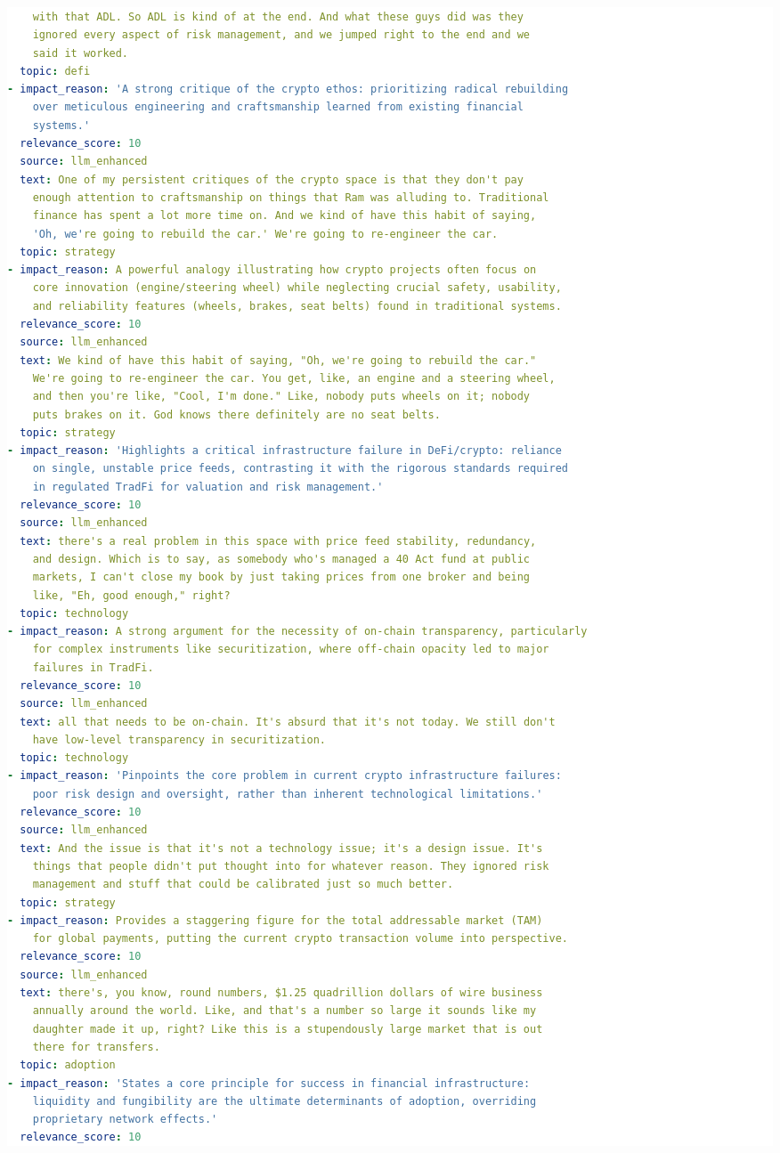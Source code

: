 ```yaml
    with that ADL. So ADL is kind of at the end. And what these guys did was they
    ignored every aspect of risk management, and we jumped right to the end and we
    said it worked.
  topic: defi
- impact_reason: 'A strong critique of the crypto ethos: prioritizing radical rebuilding
    over meticulous engineering and craftsmanship learned from existing financial
    systems.'
  relevance_score: 10
  source: llm_enhanced
  text: One of my persistent critiques of the crypto space is that they don't pay
    enough attention to craftsmanship on things that Ram was alluding to. Traditional
    finance has spent a lot more time on. And we kind of have this habit of saying,
    'Oh, we're going to rebuild the car.' We're going to re-engineer the car.
  topic: strategy
- impact_reason: A powerful analogy illustrating how crypto projects often focus on
    core innovation (engine/steering wheel) while neglecting crucial safety, usability,
    and reliability features (wheels, brakes, seat belts) found in traditional systems.
  relevance_score: 10
  source: llm_enhanced
  text: We kind of have this habit of saying, "Oh, we're going to rebuild the car."
    We're going to re-engineer the car. You get, like, an engine and a steering wheel,
    and then you're like, "Cool, I'm done." Like, nobody puts wheels on it; nobody
    puts brakes on it. God knows there definitely are no seat belts.
  topic: strategy
- impact_reason: 'Highlights a critical infrastructure failure in DeFi/crypto: reliance
    on single, unstable price feeds, contrasting it with the rigorous standards required
    in regulated TradFi for valuation and risk management.'
  relevance_score: 10
  source: llm_enhanced
  text: there's a real problem in this space with price feed stability, redundancy,
    and design. Which is to say, as somebody who's managed a 40 Act fund at public
    markets, I can't close my book by just taking prices from one broker and being
    like, "Eh, good enough," right?
  topic: technology
- impact_reason: A strong argument for the necessity of on-chain transparency, particularly
    for complex instruments like securitization, where off-chain opacity led to major
    failures in TradFi.
  relevance_score: 10
  source: llm_enhanced
  text: all that needs to be on-chain. It's absurd that it's not today. We still don't
    have low-level transparency in securitization.
  topic: technology
- impact_reason: 'Pinpoints the core problem in current crypto infrastructure failures:
    poor risk design and oversight, rather than inherent technological limitations.'
  relevance_score: 10
  source: llm_enhanced
  text: And the issue is that it's not a technology issue; it's a design issue. It's
    things that people didn't put thought into for whatever reason. They ignored risk
    management and stuff that could be calibrated just so much better.
  topic: strategy
- impact_reason: Provides a staggering figure for the total addressable market (TAM)
    for global payments, putting the current crypto transaction volume into perspective.
  relevance_score: 10
  source: llm_enhanced
  text: there's, you know, round numbers, $1.25 quadrillion dollars of wire business
    annually around the world. Like, and that's a number so large it sounds like my
    daughter made it up, right? Like this is a stupendously large market that is out
    there for transfers.
  topic: adoption
- impact_reason: 'States a core principle for success in financial infrastructure:
    liquidity and fungibility are the ultimate determinants of adoption, overriding
    proprietary network effects.'
  relevance_score: 10
```